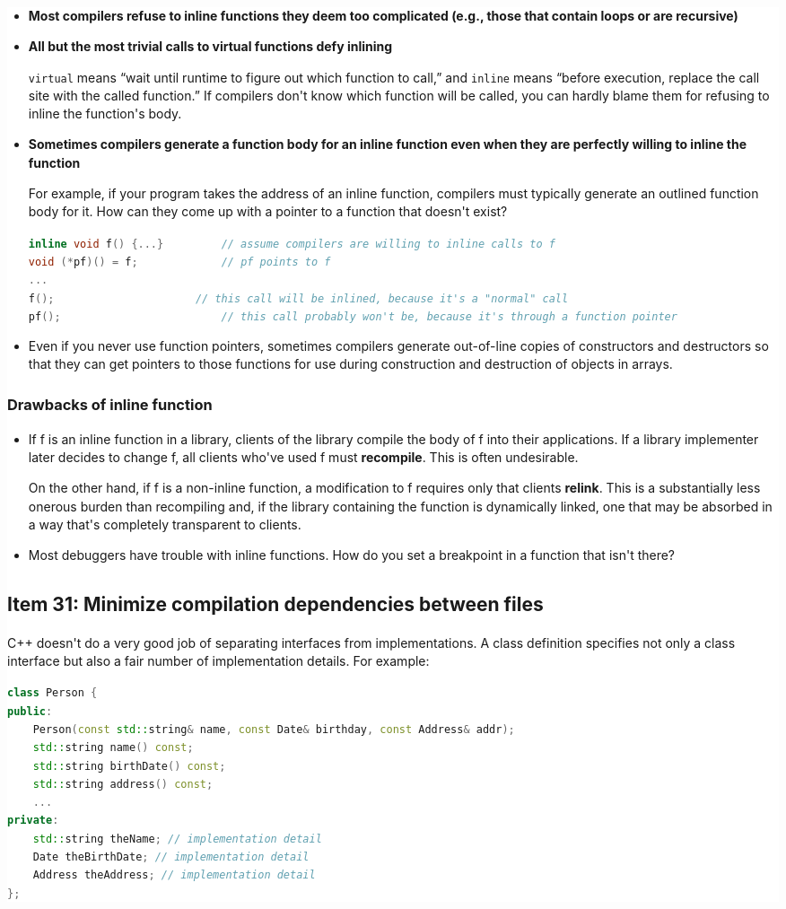 * **Most compilers refuse to inline functions they deem too complicated (e.g., those that contain loops or are recursive)**

* **All but the most trivial calls to virtual functions defy inlining**

  `virtual` means “wait until runtime to figure out which function to call,” and `inline` means “before execution, replace the call site with the called function.” If compilers don't know which function will be called, you can hardly blame them for refusing to inline the function's body.
  
* **Sometimes compilers generate a function body for an inline function even when they are perfectly willing to inline the function**

  For example, if your program takes the address of an inline function, compilers must typically generate an outlined function body for it. How can they come up with a pointer to a function that doesn't exist?

  ```c++
  inline void f() {...} 		// assume compilers are willing to inline calls to f
  void (*pf)() = f; 			// pf points to f
  ...
  f(); 						// this call will be inlined, because it's a "normal" call
  pf(); 						// this call probably won't be, because it's through a function pointer
  ```

* Even if you never use function pointers, sometimes compilers generate out-of-line copies of constructors and destructors so that they can get pointers to those functions for use during construction and destruction of objects in arrays.

### Drawbacks of inline function

* If f is an inline function in a library, clients of the library compile the body of f into their applications. If a library implementer later decides to change f, all clients who've used f must **recompile**. This is often undesirable.

  On the other hand, if f is a non-inline function, a modification to f requires only that clients **relink**. This is a substantially less onerous burden than recompiling and, if the library containing the function is dynamically linked, one that may be absorbed in a way that's completely transparent to clients.

* Most debuggers have trouble with inline functions. How do you set a breakpoint in a function that isn't there?

## Item 31: Minimize compilation dependencies between files

C++ doesn't do a very good job of separating interfaces from implementations. A class definition specifies not only a class interface but also a fair number of implementation details. For example:

```c++
class Person {
public:
	Person(const std::string& name, const Date& birthday, const Address& addr);
	std::string name() const;
	std::string birthDate() const;
	std::string address() const;
	...
private:
	std::string theName; // implementation detail
	Date theBirthDate; // implementation detail
	Address theAddress; // implementation detail
};
```
